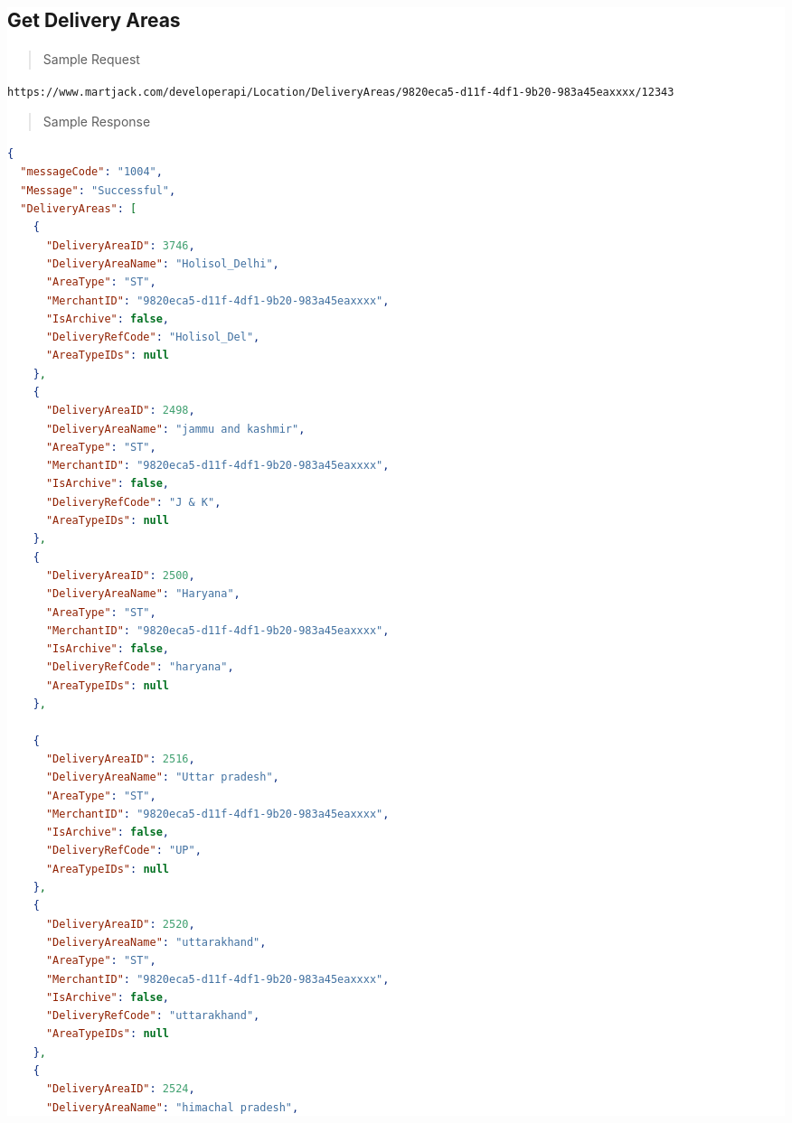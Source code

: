 ## Get Delivery Areas

> Sample Request

```html
https://www.martjack.com/developerapi/Location/DeliveryAreas/9820eca5-d11f-4df1-9b20-983a45eaxxxx/12343
```

> Sample Response

```json
{
  "messageCode": "1004",
  "Message": "Successful",
  "DeliveryAreas": [
    {
      "DeliveryAreaID": 3746,
      "DeliveryAreaName": "Holisol_Delhi",
      "AreaType": "ST",
      "MerchantID": "9820eca5-d11f-4df1-9b20-983a45eaxxxx",
      "IsArchive": false,
      "DeliveryRefCode": "Holisol_Del",
      "AreaTypeIDs": null
    },
    {
      "DeliveryAreaID": 2498,
      "DeliveryAreaName": "jammu and kashmir",
      "AreaType": "ST",
      "MerchantID": "9820eca5-d11f-4df1-9b20-983a45eaxxxx",
      "IsArchive": false,
      "DeliveryRefCode": "J & K",
      "AreaTypeIDs": null
    },
    {
      "DeliveryAreaID": 2500,
      "DeliveryAreaName": "Haryana",
      "AreaType": "ST",
      "MerchantID": "9820eca5-d11f-4df1-9b20-983a45eaxxxx",
      "IsArchive": false,
      "DeliveryRefCode": "haryana",
      "AreaTypeIDs": null
    },
    
    {
      "DeliveryAreaID": 2516,
      "DeliveryAreaName": "Uttar pradesh",
      "AreaType": "ST",
      "MerchantID": "9820eca5-d11f-4df1-9b20-983a45eaxxxx",
      "IsArchive": false,
      "DeliveryRefCode": "UP",
      "AreaTypeIDs": null
    },
    {
      "DeliveryAreaID": 2520,
      "DeliveryAreaName": "uttarakhand",
      "AreaType": "ST",
      "MerchantID": "9820eca5-d11f-4df1-9b20-983a45eaxxxx",
      "IsArchive": false,
      "DeliveryRefCode": "uttarakhand",
      "AreaTypeIDs": null
    },
    {
      "DeliveryAreaID": 2524,
      "DeliveryAreaName": "himachal pradesh",
```
